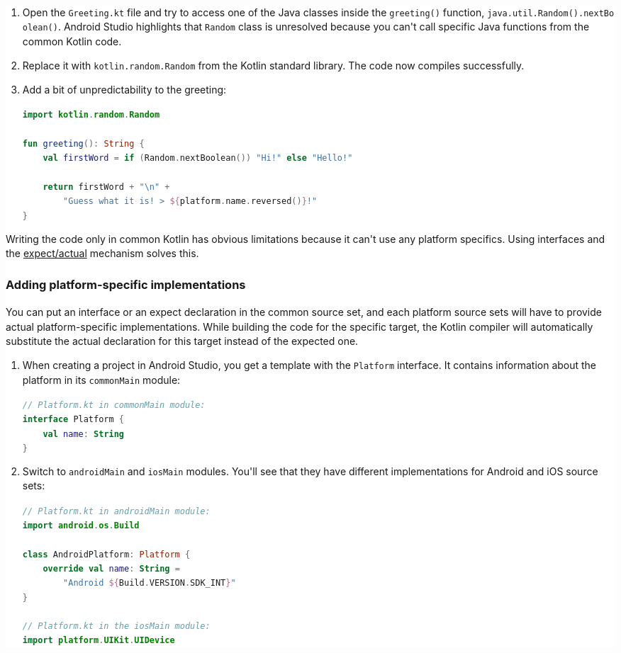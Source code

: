 1. Open the `Greeting.kt` file and try to access one of the Java classes inside the `greeting()` function,
   `java.util.Random().nextBoolean()`. Android Studio highlights that `Random` class is unresolved because you can't
   call specific Java functions from the common Kotlin code.
2. Replace it with `kotlin.random.Random` from the Kotlin standard library. The code now compiles successfully.
3. Add a bit of unpredictability to the greeting:

    ```kotlin
    import kotlin.random.Random
    
    fun greeting(): String {
        val firstWord = if (Random.nextBoolean()) "Hi!" else "Hello!"
    
        return firstWord + "\n" +
            "Guess what it is! > ${platform.name.reversed()}!"
    }
    ```

Writing the code only in common Kotlin has obvious limitations because it can't use any platform specifics.
Using interfaces and the [expect/actual](multiplatform-connect-to-apis.md) mechanism solves this.

### Adding platform-specific implementations

You can put an interface or an expect declaration in the common source set, and each platform source sets will have to
provide actual platform-specific implementations. While building the code for the specific target,
the Kotlin compiler will automatically substitute the actual declaration for this target instead of the expected one.

1. When creating a project in Android Studio, you get a template with the `Platform` interface.
   It contains information about the platform in its `commonMain` module:

    ```kotlin
    // Platform.kt in commonMain module:
    interface Platform {
        val name: String
    }
    ```
   
2. Switch to `androidMain` and `iosMain` modules. You'll see that they have different implementations for Android and iOS source sets:
    
    ```kotlin
    // Platform.kt in androidMain module:
    import android.os.Build
    
    class AndroidPlatform: Platform {
        override val name: String =
            "Android ${Build.VERSION.SDK_INT}"
    }
    
    // Platform.kt in the iosMain module:
    import platform.UIKit.UIDevice
    